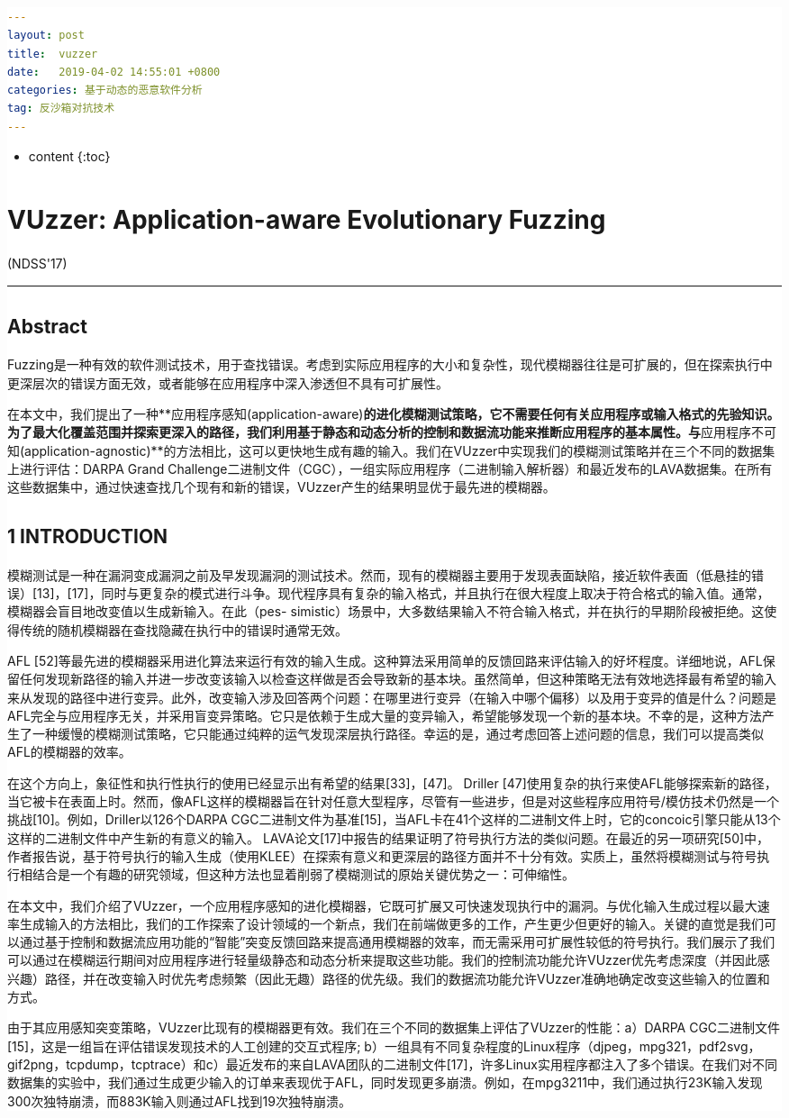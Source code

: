 ```yaml
---
layout: post
title:  vuzzer
date:   2019-04-02 14:55:01 +0800
categories: 基于动态的恶意软件分析
tag: 反沙箱对抗技术
---
```

* content
{:toc}


# VUzzer: Application-aware Evolutionary Fuzzing

(NDSS'17)

---

## Abstract

Fuzzing是一种有效的软件测试技术，用于查找错误。考虑到实际应用程序的大小和复杂性，现代模糊器往往是可扩展的，但在探索执行中更深层次的错误方面无效，或者能够在应用程序中深入渗透但不具有可扩展性。

在本文中，我们提出了一种**应用程序感知(application-aware)**的进化模糊测试策略，它不需要任何有关应用程序或输入格式的先验知识。为了最大化覆盖范围并探索更深入的路径，我们利用基于静态和动态分析的控制和数据流功能来推断应用程序的基本属性。与**应用程序不可知(application-agnostic)**的方法相比，这可以更快地生成有趣的输入。我们在VUzzer中实现我们的模糊测试策略并在三个不同的数据集上进行评估：DARPA Grand Challenge二进制文件（CGC），一组实际应用程序（二进制输入解析器）和最近发布的LAVA数据集。在所有这些数据集中，通过快速查找几个现有和新的错误，VUzzer产生的结果明显优于最先进的模糊器。

## 1 INTRODUCTION

模糊测试是一种在漏洞变成漏洞之前及早发现漏洞的测试技术。然而，现有的模糊器主要用于发现表面缺陷，接近软件表面（低悬挂的错误）[13]，[17]，同时与更复杂的模式进行斗争。现代程序具有复杂的输入格式，并且执行在很大程度上取决于符合格式的输入值。通常，模糊器会盲目地改变值以生成新输入。在此（pes- simistic）场景中，大多数结果输入不符合输入格式，并在执行的早期阶段被拒绝。这使得传统的随机模糊器在查找隐藏在执行中的错误时通常无效。

AFL [52]等最先进的模糊器采用进化算法来运行有效的输入生成。这种算法采用简单的反馈回路来评估输入的好坏程度。详细地说，AFL保留任何发现新路径的输入并进一步改变该输入以检查这样做是否会导致新的基本块。虽然简单，但这种策略无法有效地选择最有希望的输入来从发现的路径中进行变异。此外，改变输入涉及回答两个问题：在哪里进行变异（在输入中哪个偏移）以及用于变异的值是什么？问题是AFL完全与应用程序无关，并采用盲变异策略。它只是依赖于生成大量的变异输入，希望能够发现一个新的基本块。不幸的是，这种方法产生了一种缓慢的模糊测试策略，它只能通过纯粹的运气发现深层执行路径。幸运的是，通过考虑回答上述问题的信息，我们可以提高类似AFL的模糊器的效率。

在这个方向上，象征性和执行性执行的使用已经显示出有希望的结果[33]，[47]。 Driller [47]使用复杂的执行来使AFL能够探索新的路径，当它被卡在表面上时。然而，像AFL这样的模糊器旨在针对任意大型程序，尽管有一些进步，但是对这些程序应用符号/模仿技术仍然是一个挑战[10]。例如，Driller以126个DARPA CGC二进制文件为基准[15]，当AFL卡在41个这样的二进制文件上时，它的concoic引擎只能从13个这样的二进制文件中产生新的有意义的输入。 LAVA论文[17]中报告的结果证明了符号执行方法的类似问题。在最近的另一项研究[50]中，作者报告说，基于符号执行的输入生成（使用KLEE）在探索有意义和更深层的路径方面并不十分有效。实质上，虽然将模糊测试与符号执行相结合是一个有趣的研究领域，但这种方法也显着削弱了模糊测试的原始关键优势之一：可伸缩性。

在本文中，我们介绍了VUzzer，一个应用程序感知的进化模糊器，它既可扩展又可快速发现执行中的漏洞。与优化输入生成过程以最大速率生成输入的方法相比，我们的工作探索了设计领域的一个新点，我们在前端做更多的工作，产生更少但更好的输入。关键的直觉是我们可以通过基于控制和数据流应用功能的“智能”突变反馈回路来提高通用模糊器的效率，而无需采用可扩展性较低的符号执行。我们展示了我们可以通过在模糊运行期间对应用程序进行轻量级静态和动态分析来提取这些功能。我们的控制流功能允许VUzzer优先考虑深度（并因此感兴趣）路径，并在改变输入时优先考虑频繁（因此无趣）路径的优先级。我们的数据流功能允许VUzzer准确地确定改变这些输入的位置和方式。

由于其应用感知突变策略，VUzzer比现有的模糊器更有效。我们在三个不同的数据集上评估了VUzzer的性能：a）DARPA CGC二进制文件[15]，这是一组旨在评估错误发现技术的人工创建的交互式程序; b）一组具有不同复杂程度的Linux程序（djpeg，mpg321，pdf2svg，gif2png，tcpdump，tcptrace）和c）最近发布的来自LAVA团队的二进制文件[17]，许多Linux实用程序都注入了多个错误。在我们对不同数据集的实验中，我们通过生成更少输入的订单来表现优于AFL，同时发现更多崩溃。例如，在mpg3211中，我们通过执行23K输入发现300次独特崩溃，而883K输入则通过AFL找到19次独特崩溃。
